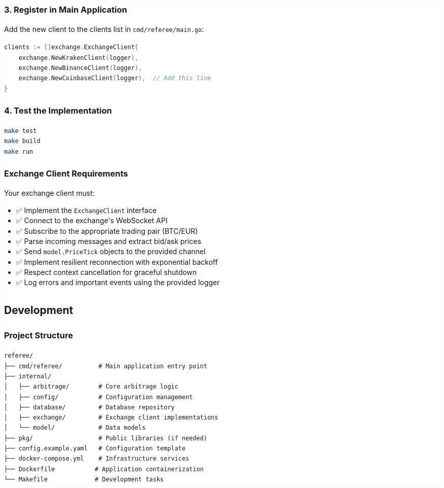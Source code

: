 ### 3. Register in Main Application

Add the new client to the clients list in `cmd/referee/main.go`:

```go
clients := []exchange.ExchangeClient{
    exchange.NewKrakenClient(logger),
    exchange.NewBinanceClient(logger),
    exchange.NewCoinbaseClient(logger),  // Add this line
}
```

### 4. Test the Implementation

```bash
make test
make build
make run
```

### Exchange Client Requirements

Your exchange client must:

- ✅ Implement the `ExchangeClient` interface
- ✅ Connect to the exchange's WebSocket API
- ✅ Subscribe to the appropriate trading pair (BTC/EUR)
- ✅ Parse incoming messages and extract bid/ask prices
- ✅ Send `model.PriceTick` objects to the provided channel
- ✅ Implement resilient reconnection with exponential backoff
- ✅ Respect context cancellation for graceful shutdown
- ✅ Log errors and important events using the provided logger

## Development

### Project Structure

```
referee/
├── cmd/referee/          # Main application entry point
├── internal/
│   ├── arbitrage/        # Core arbitrage logic
│   ├── config/           # Configuration management
│   ├── database/         # Database repository
│   ├── exchange/         # Exchange client implementations
│   └── model/            # Data models
├── pkg/                  # Public libraries (if needed)
├── config.example.yaml   # Configuration template
├── docker-compose.yml    # Infrastructure services
├── Dockerfile           # Application containerization
└── Makefile             # Development tasks
```
